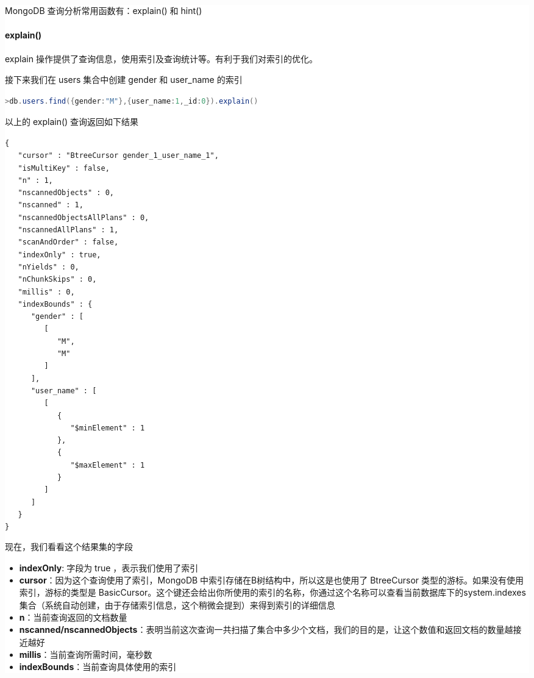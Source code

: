 MongoDB 查询分析常用函数有：explain() 和 hint()

#### explain()

explain 操作提供了查询信息，使用索引及查询统计等。有利于我们对索引的优化。

接下来我们在 users 集合中创建 gender 和 user_name 的索引

```java
>db.users.find({gender:"M"},{user_name:1,_id:0}).explain()
```

以上的 explain() 查询返回如下结果

```
{
   "cursor" : "BtreeCursor gender_1_user_name_1",
   "isMultiKey" : false,
   "n" : 1,
   "nscannedObjects" : 0,
   "nscanned" : 1,
   "nscannedObjectsAllPlans" : 0,
   "nscannedAllPlans" : 1,
   "scanAndOrder" : false,
   "indexOnly" : true,
   "nYields" : 0,
   "nChunkSkips" : 0,
   "millis" : 0,
   "indexBounds" : {
      "gender" : [
         [
            "M",
            "M"
         ]
      ],
      "user_name" : [
         [
            {
               "$minElement" : 1
            },
            {
               "$maxElement" : 1
            }
         ]
      ]
   }
}
```

现在，我们看看这个结果集的字段

- **indexOnly**: 字段为 true ，表示我们使用了索引
- **cursor**：因为这个查询使用了索引，MongoDB 中索引存储在B树结构中，所以这是也使用了 BtreeCursor 类型的游标。如果没有使用索引，游标的类型是 BasicCursor。这个键还会给出你所使用的索引的名称，你通过这个名称可以查看当前数据库下的system.indexes集合（系统自动创建，由于存储索引信息，这个稍微会提到）来得到索引的详细信息
- **n**：当前查询返回的文档数量
- **nscanned/nscannedObjects**：表明当前这次查询一共扫描了集合中多少个文档，我们的目的是，让这个数值和返回文档的数量越接近越好
- **millis**：当前查询所需时间，毫秒数
- **indexBounds**：当前查询具体使用的索引

